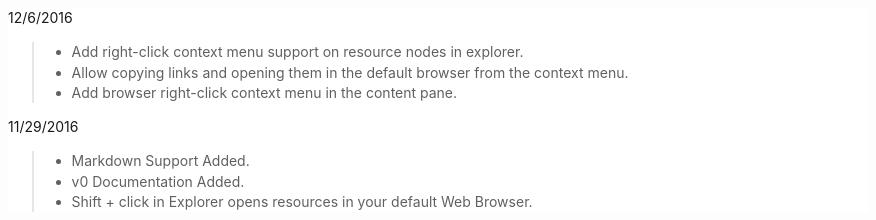 12/6/2016
> * Add right-click context menu support on resource nodes in explorer.
> * Allow copying links and opening them in the default browser from the context menu.
> * Add browser right-click context menu in the content pane.

11/29/2016
> * Markdown Support Added.
> * v0 Documentation Added.
> * Shift + click in Explorer opens resources in your default Web Browser.